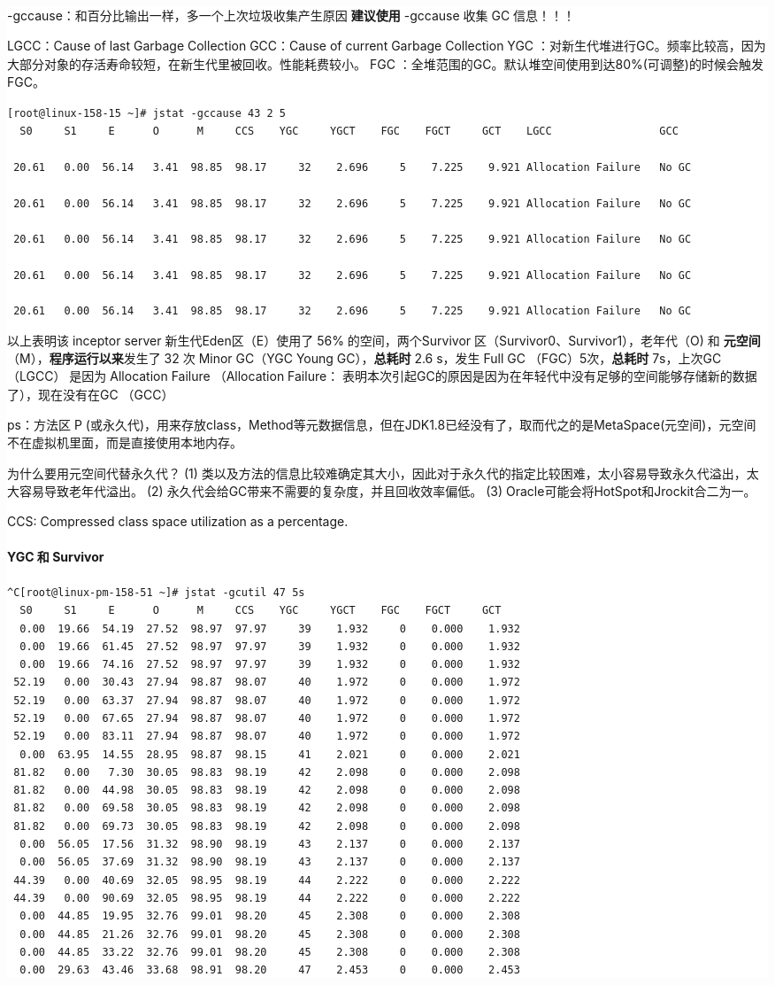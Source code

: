 -gccause：和百分比输出一样，多一个上次垃圾收集产生原因
**建议使用** -gccause 收集 GC 信息！！！

LGCC：Cause of last Garbage Collection
GCC：Cause of current Garbage Collection
YGC ：对新生代堆进行GC。频率比较高，因为大部分对象的存活寿命较短，在新生代里被回收。性能耗费较小。
FGC ：全堆范围的GC。默认堆空间使用到达80%(可调整)的时候会触发FGC。

```shell
[root@linux-158-15 ~]# jstat -gccause 43 2 5
  S0     S1     E      O      M     CCS    YGC     YGCT    FGC    FGCT     GCT    LGCC                 GCC

 20.61   0.00  56.14   3.41  98.85  98.17     32    2.696     5    7.225    9.921 Allocation Failure   No GC

 20.61   0.00  56.14   3.41  98.85  98.17     32    2.696     5    7.225    9.921 Allocation Failure   No GC

 20.61   0.00  56.14   3.41  98.85  98.17     32    2.696     5    7.225    9.921 Allocation Failure   No GC

 20.61   0.00  56.14   3.41  98.85  98.17     32    2.696     5    7.225    9.921 Allocation Failure   No GC

 20.61   0.00  56.14   3.41  98.85  98.17     32    2.696     5    7.225    9.921 Allocation Failure   No GC
```

以上表明该 inceptor server 新生代Eden区（E）使用了 56% 的空间，两个Survivor 区（Survivor0、Survivor1），老年代（O) 和 **元空间**（M），**程序运行以来**发生了 32 次 Minor GC（YGC Young GC），**总耗时** 2.6 s，发生 Full GC （FGC）5次，**总耗时** 7s，上次GC（LGCC） 是因为 Allocation Failure （Allocation Failure： 表明本次引起GC的原因是因为在年轻代中没有足够的空间能够存储新的数据了），现在没有在GC （GCC）

ps：方法区 P (或永久代)，用来存放class，Method等元数据信息，但在JDK1.8已经没有了，取而代之的是MetaSpace(元空间)，元空间不在虚拟机里面，而是直接使用本地内存。

为什么要用元空间代替永久代？
 (1) 类以及方法的信息比较难确定其大小，因此对于永久代的指定比较困难，太小容易导致永久代溢出，太大容易导致老年代溢出。
 (2) 永久代会给GC带来不需要的复杂度，并且回收效率偏低。
 (3) Oracle可能会将HotSpot和Jrockit合二为一。

CCS: Compressed class space utilization as a percentage.

#### YGC 和 Survivor

```shell
^C[root@linux-pm-158-51 ~]# jstat -gcutil 47 5s
  S0     S1     E      O      M     CCS    YGC     YGCT    FGC    FGCT     GCT   
  0.00  19.66  54.19  27.52  98.97  97.97     39    1.932     0    0.000    1.932
  0.00  19.66  61.45  27.52  98.97  97.97     39    1.932     0    0.000    1.932
  0.00  19.66  74.16  27.52  98.97  97.97     39    1.932     0    0.000    1.932
 52.19   0.00  30.43  27.94  98.87  98.07     40    1.972     0    0.000    1.972
 52.19   0.00  63.37  27.94  98.87  98.07     40    1.972     0    0.000    1.972
 52.19   0.00  67.65  27.94  98.87  98.07     40    1.972     0    0.000    1.972
 52.19   0.00  83.11  27.94  98.87  98.07     40    1.972     0    0.000    1.972
  0.00  63.95  14.55  28.95  98.87  98.15     41    2.021     0    0.000    2.021
 81.82   0.00   7.30  30.05  98.83  98.19     42    2.098     0    0.000    2.098
 81.82   0.00  44.98  30.05  98.83  98.19     42    2.098     0    0.000    2.098
 81.82   0.00  69.58  30.05  98.83  98.19     42    2.098     0    0.000    2.098
 81.82   0.00  69.73  30.05  98.83  98.19     42    2.098     0    0.000    2.098
  0.00  56.05  17.56  31.32  98.90  98.19     43    2.137     0    0.000    2.137
  0.00  56.05  37.69  31.32  98.90  98.19     43    2.137     0    0.000    2.137
 44.39   0.00  40.69  32.05  98.95  98.19     44    2.222     0    0.000    2.222
 44.39   0.00  90.69  32.05  98.95  98.19     44    2.222     0    0.000    2.222
  0.00  44.85  19.95  32.76  99.01  98.20     45    2.308     0    0.000    2.308
  0.00  44.85  21.26  32.76  99.01  98.20     45    2.308     0    0.000    2.308
  0.00  44.85  33.22  32.76  99.01  98.20     45    2.308     0    0.000    2.308
  0.00  29.63  43.46  33.68  98.91  98.20     47    2.453     0    0.000    2.453
```